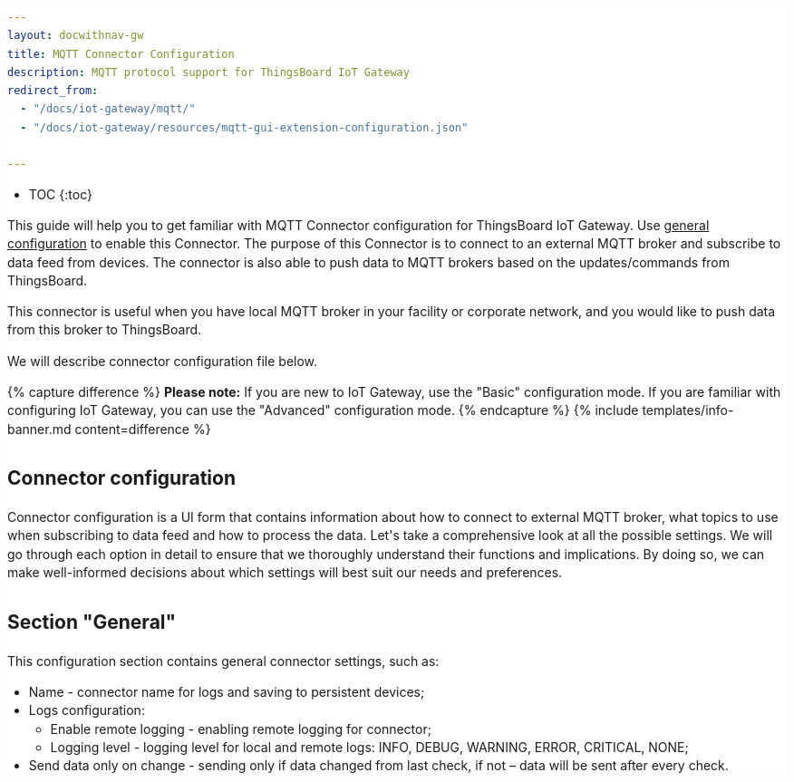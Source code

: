 ```yaml
---
layout: docwithnav-gw
title: MQTT Connector Configuration
description: MQTT protocol support for ThingsBoard IoT Gateway
redirect_from: 
  - "/docs/iot-gateway/mqtt/"  
  - "/docs/iot-gateway/resources/mqtt-gui-extension-configuration.json"

---
```


* TOC
{:toc}

This guide will help you to get familiar with MQTT Connector configuration for ThingsBoard IoT Gateway.
Use [general configuration](/docs/iot-gateway/configuration/) to enable this Connector. 
The purpose of this Connector is to connect to an external MQTT broker and subscribe to data feed from devices. 
The connector is also able to push data to MQTT brokers based on the updates/commands from ThingsBoard. 

This connector is useful when you have local MQTT broker in your facility or corporate network, and you would like to push data from this broker to ThingsBoard.

We will describe connector configuration file below.

{% capture difference %}
**Please note:**
If you are new to IoT Gateway, use the "Basic" configuration mode. If you are familiar with configuring IoT Gateway, you can use the "Advanced" configuration mode.
{% endcapture %}
{% include templates/info-banner.md content=difference %}

## Connector configuration

Connector configuration is a UI form that contains information about how to connect to external MQTT broker, what topics to use when subscribing to data feed and how to process the data. 
Let's take a comprehensive look at all the possible settings. We will go through each option in detail to ensure that we thoroughly understand their functions and implications. 
By doing so, we can make well-informed decisions about which settings will best suit our needs and preferences.

## Section "General"

This configuration section contains general connector settings, such as:

- Name - connector name for logs and saving to persistent devices;
- Logs configuration:
  - Enable remote logging - enabling remote logging for connector;
  - Logging level - logging level for local and remote logs: INFO, DEBUG, WARNING, ERROR, CRITICAL, NONE;
- Send data only on change - sending only if data changed from last check, if not – data will be sent after every check.
